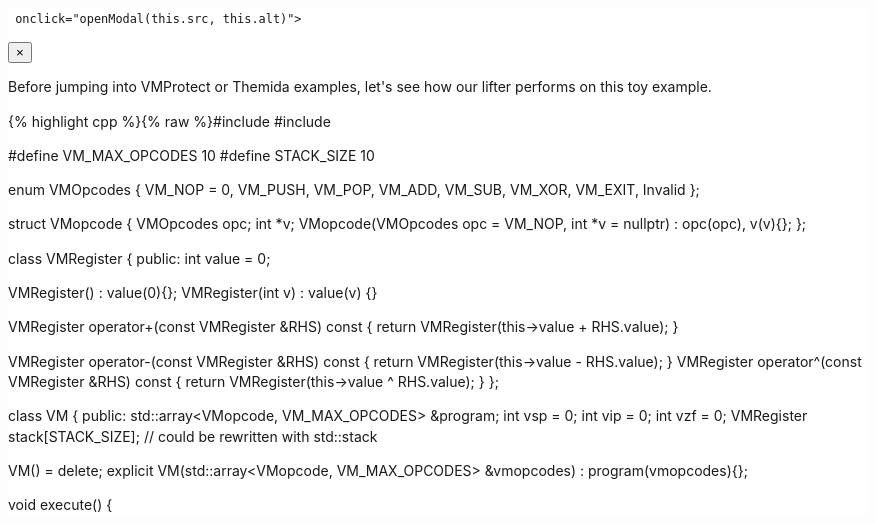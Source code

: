      onclick="openModal(this.src, this.alt)">


<div id="imageModal" class="modal" onclick="closeModal(event)">
  <button class="close" onclick="closeModal(event)" aria-label="Close">
    &times;
  </button>
  <img class="modal-content" id="modalImage" alt="">
</div>

Before jumping into VMProtect or Themida examples, let's see how our lifter performs on this toy example.


<div class="code-container truncated">
{% highlight cpp %}{% raw %}#include <array>
#include <iostream>

#define VM_MAX_OPCODES 10
#define STACK_SIZE 10

enum VMOpcodes {
  VM_NOP = 0,
  VM_PUSH,
  VM_POP,
  VM_ADD,
  VM_SUB,
  VM_XOR,
  VM_EXIT,
  Invalid
};

struct VMopcode {
  VMOpcodes opc;
  int *v;
  VMopcode(VMOpcodes opc = VM_NOP, int *v = nullptr) : opc(opc), v(v){};
};

class VMRegister {
public:
  int value = 0;

  VMRegister() : value(0){};
  VMRegister(int v) : value(v) {}

  VMRegister operator+(const VMRegister &RHS) const {
    return VMRegister(this->value + RHS.value);
  }

  VMRegister operator-(const VMRegister &RHS) const {
    return VMRegister(this->value - RHS.value);
  }
  VMRegister operator^(const VMRegister &RHS) const {
    return VMRegister(this->value ^ RHS.value);
  }
};

class VM {
public:
  std::array<VMopcode, VM_MAX_OPCODES> &program;
  int vsp = 0;
  int vip = 0;
  int vzf = 0;
  VMRegister stack[STACK_SIZE]; // could be rewritten with std::stack

  VM() = delete;
  explicit VM(std::array<VMopcode, VM_MAX_OPCODES> &vmopcodes)
      : program(vmopcodes){};

  void execute() {